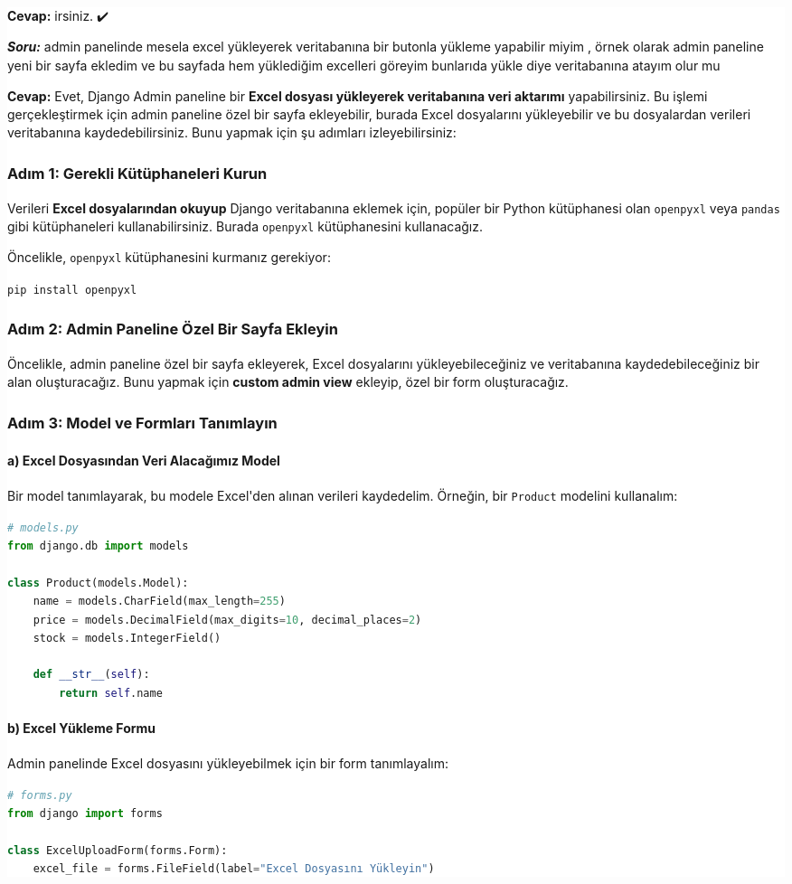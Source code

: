**Cevap:** irsiniz. ✔️

***Soru:*** admin panelinde mesela excel yükleyerek veritabanına bir butonla yükleme yapabilir miyim , örnek olarak admin paneline yeni bir sayfa ekledim ve bu sayfada hem yüklediğim excelleri göreyim bunlarıda yükle diye veritabanına atayım olur mu

**Cevap:** Evet, Django Admin paneline bir **Excel dosyası yükleyerek veritabanına veri aktarımı** yapabilirsiniz. Bu işlemi gerçekleştirmek için admin paneline özel bir sayfa ekleyebilir, burada Excel dosyalarını yükleyebilir ve bu dosyalardan verileri veritabanına kaydedebilirsiniz. Bunu yapmak için şu adımları izleyebilirsiniz:

### Adım 1: Gerekli Kütüphaneleri Kurun

Verileri **Excel dosyalarından okuyup** Django veritabanına eklemek için, popüler bir Python kütüphanesi olan `openpyxl` veya `pandas` gibi kütüphaneleri kullanabilirsiniz. Burada `openpyxl` kütüphanesini kullanacağız.

Öncelikle, `openpyxl` kütüphanesini kurmanız gerekiyor:

```bash
pip install openpyxl
```

### Adım 2: Admin Paneline Özel Bir Sayfa Ekleyin

Öncelikle, admin paneline özel bir sayfa ekleyerek, Excel dosyalarını yükleyebileceğiniz ve veritabanına kaydedebileceğiniz bir alan oluşturacağız. Bunu yapmak için **custom admin view** ekleyip, özel bir form oluşturacağız.

### Adım 3: Model ve Formları Tanımlayın

#### a) Excel Dosyasından Veri Alacağımız Model

Bir model tanımlayarak, bu modele Excel'den alınan verileri kaydedelim. Örneğin, bir `Product` modelini kullanalım:

```python
# models.py
from django.db import models

class Product(models.Model):
    name = models.CharField(max_length=255)
    price = models.DecimalField(max_digits=10, decimal_places=2)
    stock = models.IntegerField()

    def __str__(self):
        return self.name
```

#### b) Excel Yükleme Formu

Admin panelinde Excel dosyasını yükleyebilmek için bir form tanımlayalım:

```python
# forms.py
from django import forms

class ExcelUploadForm(forms.Form):
    excel_file = forms.FileField(label="Excel Dosyasını Yükleyin")
```
